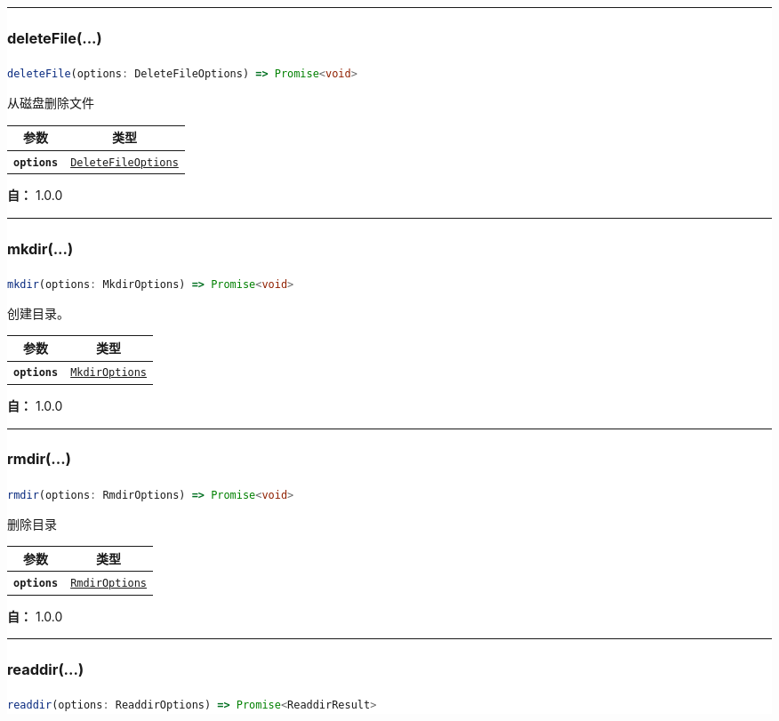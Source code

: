 --------------------


### deleteFile(...)

```typescript
deleteFile(options: DeleteFileOptions) => Promise<void>
```

从磁盘删除文件

| 参数          | 类型                                                            |
| ------------- | --------------------------------------------------------------- |
| **`options`** | <code><a href="#deletefileoptions">DeleteFileOptions</a></code> |

**自：** 1.0.0

--------------------


### mkdir(...)

```typescript
mkdir(options: MkdirOptions) => Promise<void>
```

创建目录。

| 参数          | 类型                                                  |
| ------------- | ----------------------------------------------------- |
| **`options`** | <code><a href="#mkdiroptions">MkdirOptions</a></code> |

**自：** 1.0.0

--------------------


### rmdir(...)

```typescript
rmdir(options: RmdirOptions) => Promise<void>
```

删除目录

| 参数          | 类型                                                  |
| ------------- | ----------------------------------------------------- |
| **`options`** | <code><a href="#rmdiroptions">RmdirOptions</a></code> |

**自：** 1.0.0

--------------------


### readdir(...)

```typescript
readdir(options: ReaddirOptions) => Promise<ReaddirResult>
```
